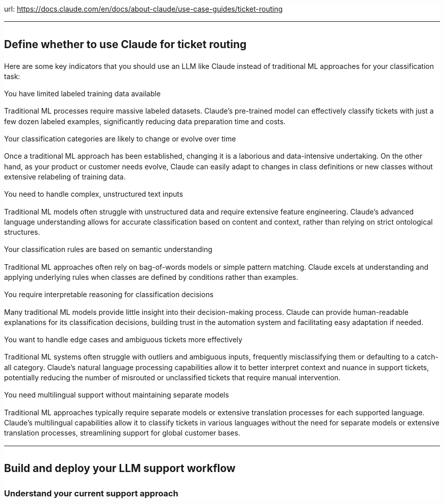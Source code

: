 url: https://docs.claude.com/en/docs/about-claude/use-case-guides/ticket-routing

---

## Define whether to use Claude for ticket routing

Here are some key indicators that you should use an LLM like Claude instead of traditional ML approaches for your classification task:

You have limited labeled training data available

Traditional ML processes require massive labeled datasets. Claude’s pre-trained model can effectively classify tickets with just a few dozen labeled examples, significantly reducing data preparation time and costs.

Your classification categories are likely to change or evolve over time

Once a traditional ML approach has been established, changing it is a laborious and data-intensive undertaking. On the other hand, as your product or customer needs evolve, Claude can easily adapt to changes in class definitions or new classes without extensive relabeling of training data.

You need to handle complex, unstructured text inputs

Traditional ML models often struggle with unstructured data and require extensive feature engineering. Claude’s advanced language understanding allows for accurate classification based on content and context, rather than relying on strict ontological structures.

Your classification rules are based on semantic understanding

Traditional ML approaches often rely on bag-of-words models or simple pattern matching. Claude excels at understanding and applying underlying rules when classes are defined by conditions rather than examples.

You require interpretable reasoning for classification decisions

Many traditional ML models provide little insight into their decision-making process. Claude can provide human-readable explanations for its classification decisions, building trust in the automation system and facilitating easy adaptation if needed.

You want to handle edge cases and ambiguous tickets more effectively

Traditional ML systems often struggle with outliers and ambiguous inputs, frequently misclassifying them or defaulting to a catch-all category. Claude’s natural language processing capabilities allow it to better interpret context and nuance in support tickets, potentially reducing the number of misrouted or unclassified tickets that require manual intervention.

You need multilingual support without maintaining separate models

Traditional ML approaches typically require separate models or extensive translation processes for each supported language. Claude’s multilingual capabilities allow it to classify tickets in various languages without the need for separate models or extensive translation processes, streamlining support for global customer bases.

* * *

## Build and deploy your LLM support workflow

### Understand your current support approach
